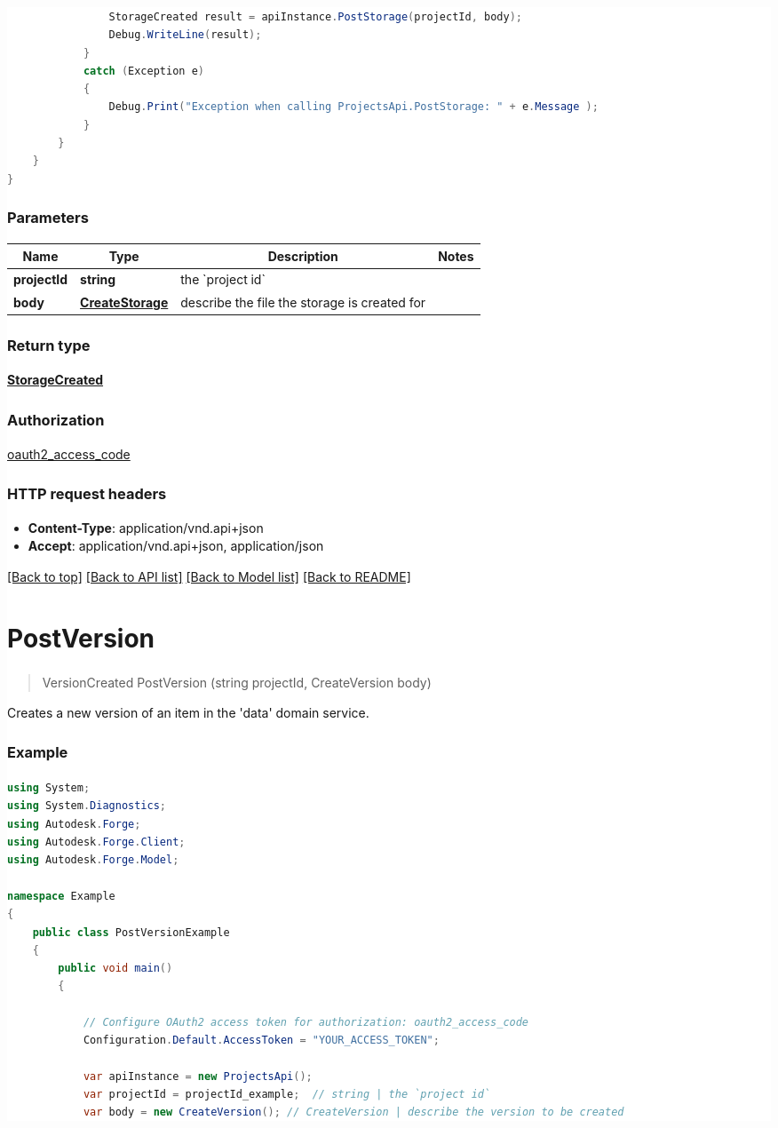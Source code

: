 ```csharp
                StorageCreated result = apiInstance.PostStorage(projectId, body);
                Debug.WriteLine(result);
            }
            catch (Exception e)
            {
                Debug.Print("Exception when calling ProjectsApi.PostStorage: " + e.Message );
            }
        }
    }
}
```

### Parameters

Name | Type | Description  | Notes
------------- | ------------- | ------------- | -------------
 **projectId** | **string**| the &#x60;project id&#x60; | 
 **body** | [**CreateStorage**](CreateStorage.md)| describe the file the storage is created for | 

### Return type

[**StorageCreated**](StorageCreated.md)

### Authorization

[oauth2_access_code](../README.md#oauth2_access_code)

### HTTP request headers

 - **Content-Type**: application/vnd.api+json
 - **Accept**: application/vnd.api+json, application/json

[[Back to top]](#) [[Back to API list]](../README.md#documentation-for-api-endpoints) [[Back to Model list]](../README.md#documentation-for-models) [[Back to README]](../README.md)

<a name="postversion"></a>
# **PostVersion**
> VersionCreated PostVersion (string projectId, CreateVersion body)



Creates a new version of an item in the 'data' domain service. 

### Example
```csharp
using System;
using System.Diagnostics;
using Autodesk.Forge;
using Autodesk.Forge.Client;
using Autodesk.Forge.Model;

namespace Example
{
    public class PostVersionExample
    {
        public void main()
        {
            
            // Configure OAuth2 access token for authorization: oauth2_access_code
            Configuration.Default.AccessToken = "YOUR_ACCESS_TOKEN";

            var apiInstance = new ProjectsApi();
            var projectId = projectId_example;  // string | the `project id`
            var body = new CreateVersion(); // CreateVersion | describe the version to be created
```